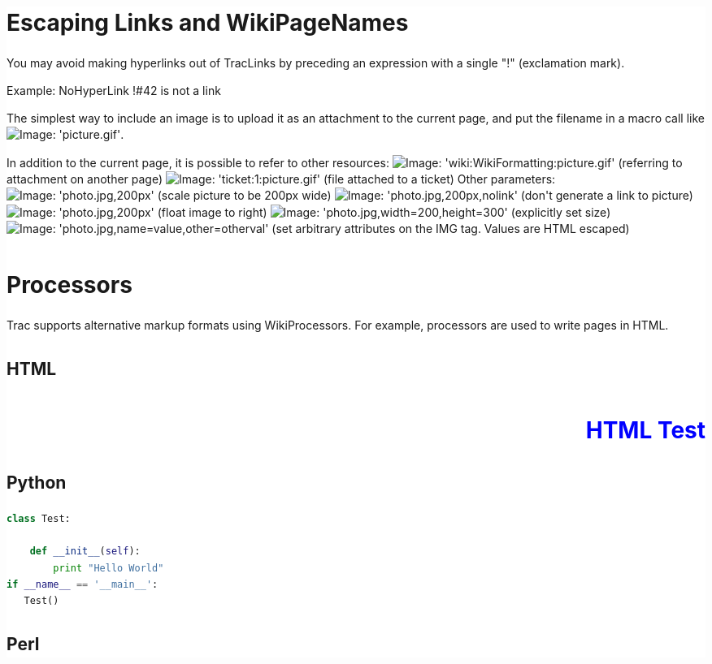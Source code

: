 

# Escaping Links and WikiPageNames

You may avoid making hyperlinks out of TracLinks by preceding an expression with a single "!" (exclamation mark).

Example:
 NoHyperLink
 !#42 is not a link

The simplest way to include an image is to upload it as an attachment to the current page, and put the filename in a macro call like ![Image: 'picture.gif'](/assets/picture.gif?raw=true).

In addition to the current page, it is possible to refer to other resources:
![Image: 'wiki:WikiFormatting:picture.gif'](/assets/wiki:WikiFormatting:picture.gif?raw=true) (referring to attachment on another page)
![Image: 'ticket:1:picture.gif'](/assets/ticket:1:picture.gif?raw=true) (file attached to a ticket)
Other parameters:
![Image: 'photo.jpg,200px'](/assets/photo.jpg,200px?raw=true) (scale picture to be 200px wide)
![Image: 'photo.jpg,200px,nolink'](/assets/photo.jpg,200px,nolink?raw=true) (don't generate a link to picture)
![Image: 'photo.jpg,200px'](/assets/photo.jpg,200px?raw=true) (float image to right)
![Image: 'photo.jpg,width=200,height=300'](/assets/photo.jpg,width=200,height=300?raw=true) (explicitly set size)
![Image: 'photo.jpg,name=value,other=otherval'](/assets/photo.jpg,name=value,other=otherval?raw=true) (set arbitrary attributes on the IMG tag. Values are HTML escaped)


# Processors

Trac supports alternative markup formats using WikiProcessors. For example, processors are used to write pages in HTML.


## HTML

<h1 style="text-align: right; color: blue">HTML Test</h1>


## Python

```python
class Test:

    def __init__(self):
        print "Hello World"
if __name__ == '__main__':
   Test()
```


## Perl
